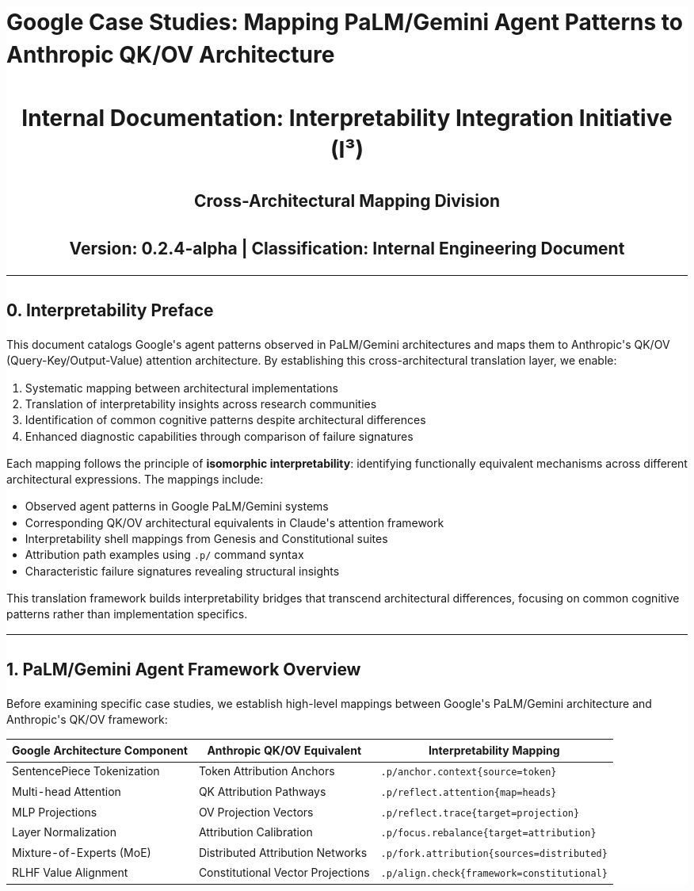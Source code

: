 # Google Case Studies: Mapping PaLM/Gemini Agent Patterns to Anthropic QK/OV Architecture

<div align="center">
   
# Internal Documentation: Interpretability Integration Initiative (I³)
## Cross-Architectural Mapping Division
## Version: 0.2.4-alpha | Classification: Internal Engineering Document

</div>

---

## 0. Interpretability Preface

This document catalogs Google's agent patterns observed in PaLM/Gemini architectures and maps them to Anthropic's QK/OV (Query-Key/Output-Value) attention architecture. By establishing this cross-architectural translation layer, we enable:

1. Systematic mapping between architectural implementations
2. Translation of interpretability insights across research communities
3. Identification of common cognitive patterns despite architectural differences
4. Enhanced diagnostic capabilities through comparison of failure signatures

Each mapping follows the principle of **isomorphic interpretability**: identifying functionally equivalent mechanisms across different architectural expressions. The mappings include:

- Observed agent patterns in Google PaLM/Gemini systems
- Corresponding QK/OV architectural equivalents in Claude's attention framework
- Interpretability shell mappings from Genesis and Constitutional suites
- Attribution path examples using `.p/` command syntax
- Characteristic failure signatures revealing structural insights

This translation framework builds interpretability bridges that transcend architectural differences, focusing on common cognitive patterns rather than implementation specifics.

---

## 1. PaLM/Gemini Agent Framework Overview

Before examining specific case studies, we establish high-level mappings between Google's PaLM/Gemini architecture and Anthropic's QK/OV framework:

| Google Architecture Component | Anthropic QK/OV Equivalent | Interpretability Mapping |
|-------------------------------|----------------------------|--------------------------|
| SentencePiece Tokenization | Token Attribution Anchors | `.p/anchor.context{source=token}` |
| Multi-head Attention | QK Attribution Pathways | `.p/reflect.attention{map=heads}` |
| MLP Projections | OV Projection Vectors | `.p/reflect.trace{target=projection}` |
| Layer Normalization | Attribution Calibration | `.p/focus.rebalance{target=attribution}` |
| Mixture-of-Experts (MoE) | Distributed Attribution Networks | `.p/fork.attribution{sources=distributed}` |
| RLHF Value Alignment | Constitutional Vector Projections | `.p/align.check{framework=constitutional}` |
